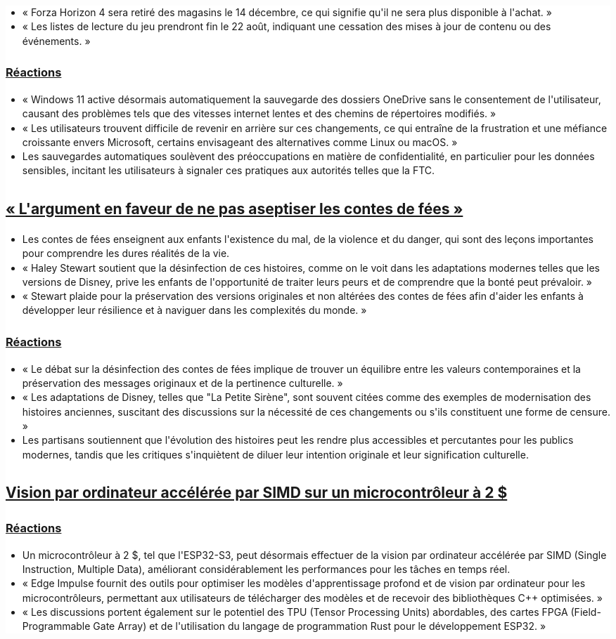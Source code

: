 - « Forza Horizon 4 sera retiré des magasins le 14 décembre, ce qui signifie qu'il ne sera plus disponible à l'achat. »
- « Les listes de lecture du jeu prendront fin le 22 août, indiquant une cessation des mises à jour de contenu ou des événements. »

### [Réactions](https://news.ycombinator.com/item?id=40781048)

- « Windows 11 active désormais automatiquement la sauvegarde des dossiers OneDrive sans le consentement de l'utilisateur, causant des problèmes tels que des vitesses internet lentes et des chemins de répertoires modifiés. »
- « Les utilisateurs trouvent difficile de revenir en arrière sur ces changements, ce qui entraîne de la frustration et une méfiance croissante envers Microsoft, certains envisageant des alternatives comme Linux ou macOS. »
- Les sauvegardes automatiques soulèvent des préoccupations en matière de confidentialité, en particulier pour les données sensibles, incitant les utilisateurs à signaler ces pratiques aux autorités telles que la FTC.

## [« L'argument en faveur de ne pas aseptiser les contes de fées »](https://www.plough.com/en/topics/culture/literature/the-case-for-not-sanitizing-fairy-tales)

- Les contes de fées enseignent aux enfants l'existence du mal, de la violence et du danger, qui sont des leçons importantes pour comprendre les dures réalités de la vie.
- « Haley Stewart soutient que la désinfection de ces histoires, comme on le voit dans les adaptations modernes telles que les versions de Disney, prive les enfants de l'opportunité de traiter leurs peurs et de comprendre que la bonté peut prévaloir. »
- « Stewart plaide pour la préservation des versions originales et non altérées des contes de fées afin d'aider les enfants à développer leur résilience et à naviguer dans les complexités du monde. »

### [Réactions](https://news.ycombinator.com/item?id=40779785)

- « Le débat sur la désinfection des contes de fées implique de trouver un équilibre entre les valeurs contemporaines et la préservation des messages originaux et de la pertinence culturelle. »
- « Les adaptations de Disney, telles que "La Petite Sirène", sont souvent citées comme des exemples de modernisation des histoires anciennes, suscitant des discussions sur la nécessité de ces changements ou s'ils constituent une forme de censure. »
- Les partisans soutiennent que l'évolution des histoires peut les rendre plus accessibles et percutantes pour les publics modernes, tandis que les critiques s'inquiètent de diluer leur intention originale et leur signification culturelle.

## [Vision par ordinateur accélérée par SIMD sur un microcontrôleur à 2 $](https://shraiwi.github.io/read.html?md=blog/simd-fast-esp32s3.md)

### [Réactions](https://news.ycombinator.com/item?id=40783598)

- Un microcontrôleur à 2 $, tel que l'ESP32-S3, peut désormais effectuer de la vision par ordinateur accélérée par SIMD (Single Instruction, Multiple Data), améliorant considérablement les performances pour les tâches en temps réel.
- « Edge Impulse fournit des outils pour optimiser les modèles d'apprentissage profond et de vision par ordinateur pour les microcontrôleurs, permettant aux utilisateurs de télécharger des modèles et de recevoir des bibliothèques C++ optimisées. »
- « Les discussions portent également sur le potentiel des TPU (Tensor Processing Units) abordables, des cartes FPGA (Field-Programmable Gate Array) et de l'utilisation du langage de programmation Rust pour le développement ESP32. »
